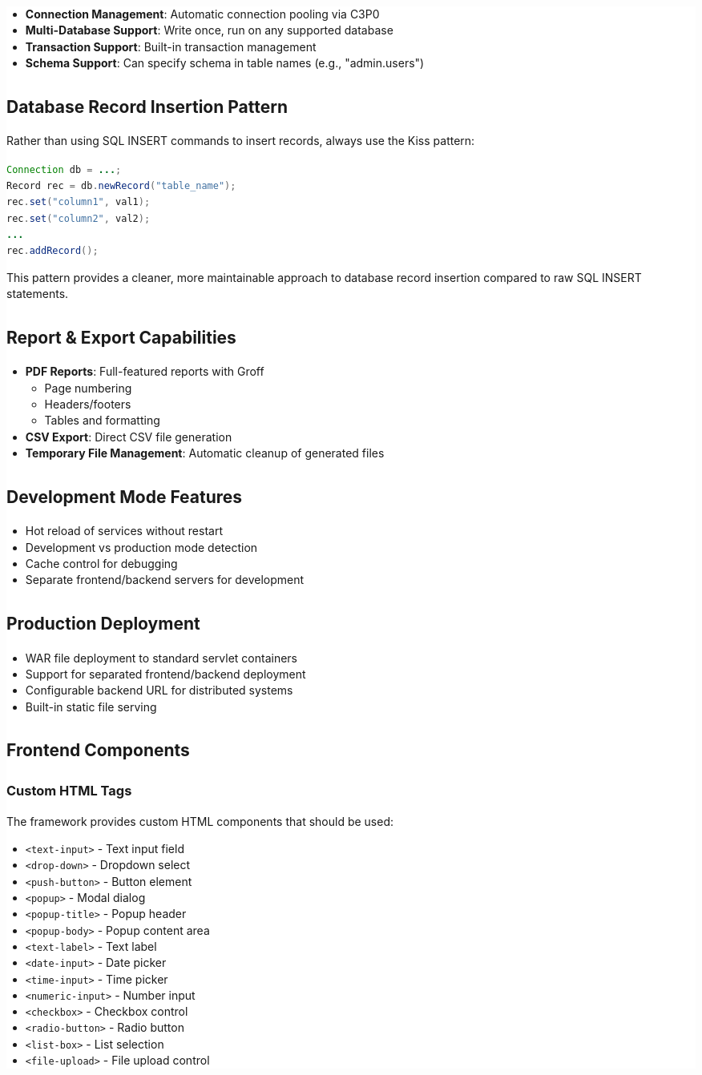 - **Connection Management**: Automatic connection pooling via C3P0
- **Multi-Database Support**: Write once, run on any supported database
- **Transaction Support**: Built-in transaction management
- **Schema Support**: Can specify schema in table names (e.g., "admin.users")

## Database Record Insertion Pattern

Rather than using SQL INSERT commands to insert records, always use the Kiss pattern:

```java
Connection db = ...;
Record rec = db.newRecord("table_name");
rec.set("column1", val1);
rec.set("column2", val2);
...
rec.addRecord();
```

This pattern provides a cleaner, more maintainable approach to database record insertion compared to raw SQL INSERT statements.

## Report & Export Capabilities

- **PDF Reports**: Full-featured reports with Groff
  - Page numbering
  - Headers/footers
  - Tables and formatting
- **CSV Export**: Direct CSV file generation
- **Temporary File Management**: Automatic cleanup of generated files

## Development Mode Features

- Hot reload of services without restart
- Development vs production mode detection
- Cache control for debugging
- Separate frontend/backend servers for development

## Production Deployment

- WAR file deployment to standard servlet containers
- Support for separated frontend/backend deployment
- Configurable backend URL for distributed systems
- Built-in static file serving

## Frontend Components

### Custom HTML Tags
The framework provides custom HTML components that should be used:
- `<text-input>` - Text input field
- `<drop-down>` - Dropdown select
- `<push-button>` - Button element
- `<popup>` - Modal dialog
- `<popup-title>` - Popup header
- `<popup-body>` - Popup content area
- `<text-label>` - Text label
- `<date-input>` - Date picker
- `<time-input>` - Time picker
- `<numeric-input>` - Number input
- `<checkbox>` - Checkbox control
- `<radio-button>` - Radio button
- `<list-box>` - List selection
- `<file-upload>` - File upload control
